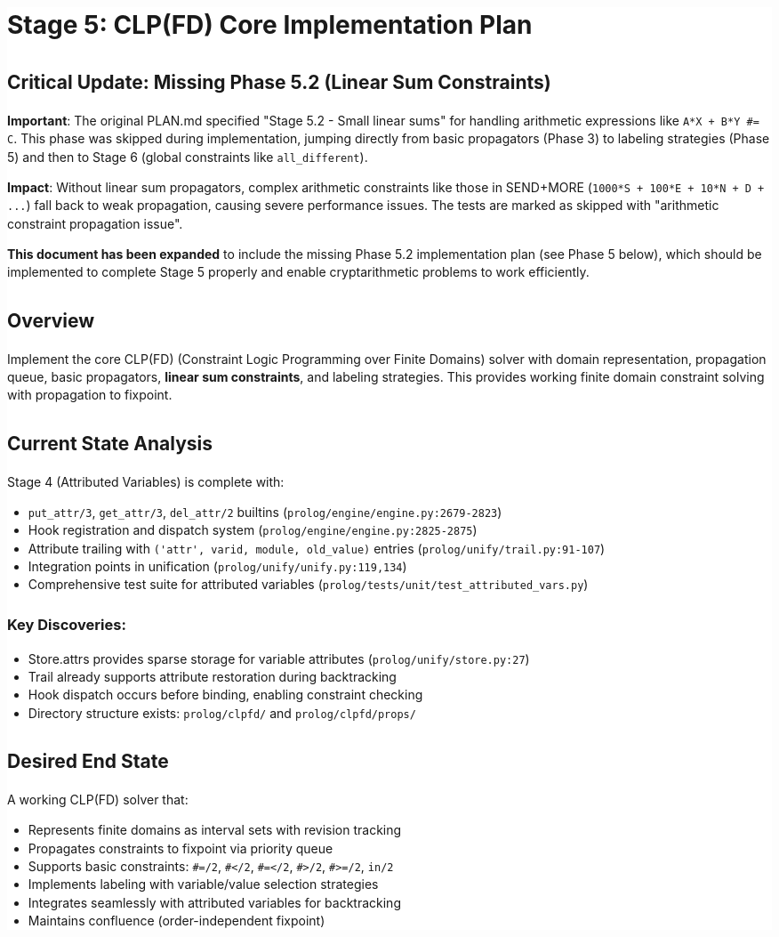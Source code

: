# Stage 5: CLP(FD) Core Implementation Plan

## Critical Update: Missing Phase 5.2 (Linear Sum Constraints)

**Important**: The original PLAN.md specified "Stage 5.2 - Small linear sums" for handling arithmetic expressions like `A*X + B*Y #= C`. This phase was skipped during implementation, jumping directly from basic propagators (Phase 3) to labeling strategies (Phase 5) and then to Stage 6 (global constraints like `all_different`).

**Impact**: Without linear sum propagators, complex arithmetic constraints like those in SEND+MORE (`1000*S + 100*E + 10*N + D + ...`) fall back to weak propagation, causing severe performance issues. The tests are marked as skipped with "arithmetic constraint propagation issue".

**This document has been expanded** to include the missing Phase 5.2 implementation plan (see Phase 5 below), which should be implemented to complete Stage 5 properly and enable cryptarithmetic problems to work efficiently.

## Overview

Implement the core CLP(FD) (Constraint Logic Programming over Finite Domains) solver with domain representation, propagation queue, basic propagators, **linear sum constraints**, and labeling strategies. This provides working finite domain constraint solving with propagation to fixpoint.

## Current State Analysis

Stage 4 (Attributed Variables) is complete with:
- `put_attr/3`, `get_attr/3`, `del_attr/2` builtins (`prolog/engine/engine.py:2679-2823`)
- Hook registration and dispatch system (`prolog/engine/engine.py:2825-2875`)
- Attribute trailing with `('attr', varid, module, old_value)` entries (`prolog/unify/trail.py:91-107`)
- Integration points in unification (`prolog/unify/unify.py:119,134`)
- Comprehensive test suite for attributed variables (`prolog/tests/unit/test_attributed_vars.py`)

### Key Discoveries:
- Store.attrs provides sparse storage for variable attributes (`prolog/unify/store.py:27`)
- Trail already supports attribute restoration during backtracking
- Hook dispatch occurs before binding, enabling constraint checking
- Directory structure exists: `prolog/clpfd/` and `prolog/clpfd/props/`

## Desired End State

A working CLP(FD) solver that:
- Represents finite domains as interval sets with revision tracking
- Propagates constraints to fixpoint via priority queue
- Supports basic constraints: `#=/2`, `#</2`, `#=</2`, `#>/2`, `#>=/2`, `in/2`
- Implements labeling with variable/value selection strategies
- Integrates seamlessly with attributed variables for backtracking
- Maintains confluence (order-independent fixpoint)
